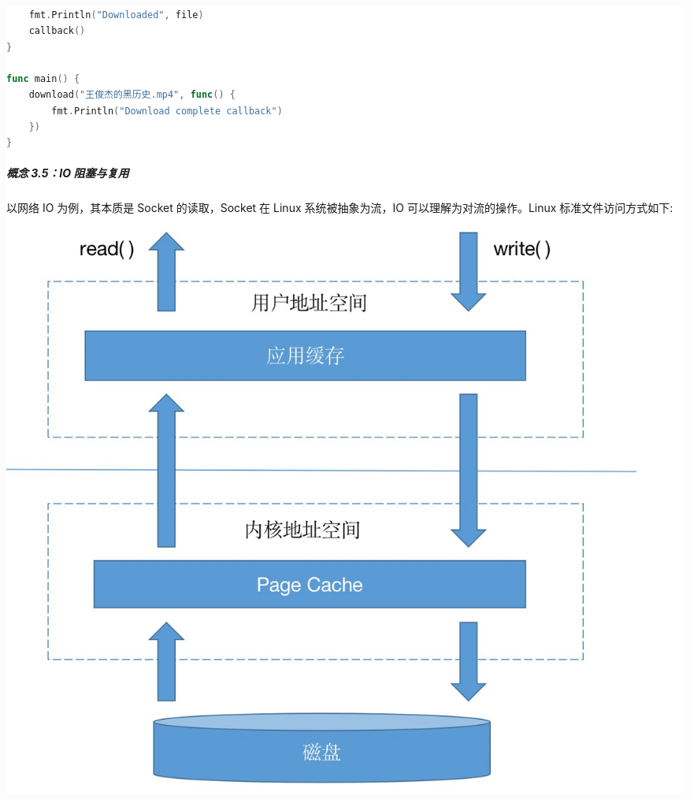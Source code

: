 ```Go
    fmt.Println("Downloaded", file)
    callback()
}

func main() {
    download("王俊杰的黑历史.mp4", func() {
        fmt.Println("Download complete callback")
    })
}
```



##### 概念 3.5：IO 阻塞与复用

以网络 IO 为例，其本质是 Socket 的读取，Socket 在 Linux 系统被抽象为流，IO 可以理解为对流的操作。Linux 标准文件访问方式如下:

<img src="../../assets/sync1.png" width=800px>
